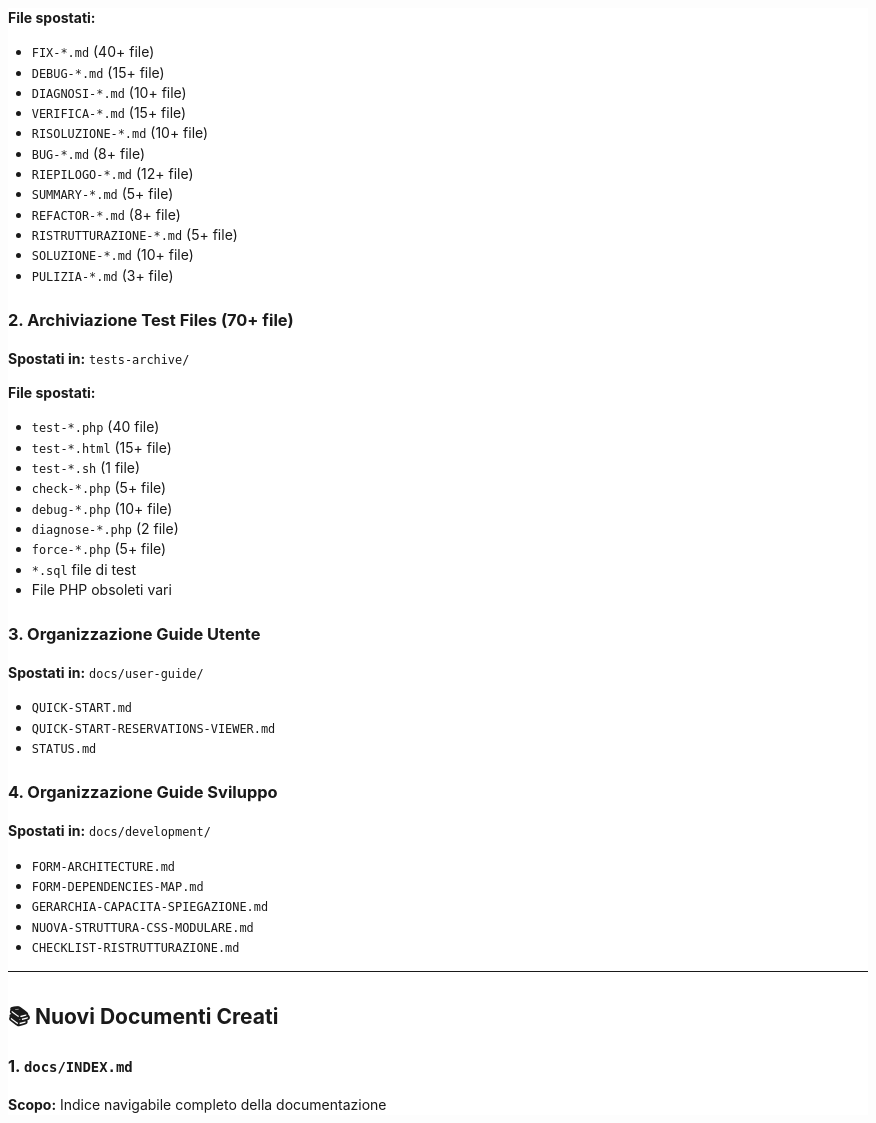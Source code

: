 **File spostati:**
- `FIX-*.md` (40+ file)
- `DEBUG-*.md` (15+ file)
- `DIAGNOSI-*.md` (10+ file)
- `VERIFICA-*.md` (15+ file)
- `RISOLUZIONE-*.md` (10+ file)
- `BUG-*.md` (8+ file)
- `RIEPILOGO-*.md` (12+ file)
- `SUMMARY-*.md` (5+ file)
- `REFACTOR-*.md` (8+ file)
- `RISTRUTTURAZIONE-*.md` (5+ file)
- `SOLUZIONE-*.md` (10+ file)
- `PULIZIA-*.md` (3+ file)

### 2. Archiviazione Test Files (70+ file)
**Spostati in:** `tests-archive/`

**File spostati:**
- `test-*.php` (40 file)
- `test-*.html` (15+ file)
- `test-*.sh` (1 file)
- `check-*.php` (5+ file)
- `debug-*.php` (10+ file)
- `diagnose-*.php` (2 file)
- `force-*.php` (5+ file)
- `*.sql` file di test
- File PHP obsoleti vari

### 3. Organizzazione Guide Utente
**Spostati in:** `docs/user-guide/`

- `QUICK-START.md`
- `QUICK-START-RESERVATIONS-VIEWER.md`
- `STATUS.md`

### 4. Organizzazione Guide Sviluppo
**Spostati in:** `docs/development/`

- `FORM-ARCHITECTURE.md`
- `FORM-DEPENDENCIES-MAP.md`
- `GERARCHIA-CAPACITA-SPIEGAZIONE.md`
- `NUOVA-STRUTTURA-CSS-MODULARE.md`
- `CHECKLIST-RISTRUTTURAZIONE.md`

---

## 📚 Nuovi Documenti Creati

### 1. `docs/INDEX.md`
**Scopo:** Indice navigabile completo della documentazione
